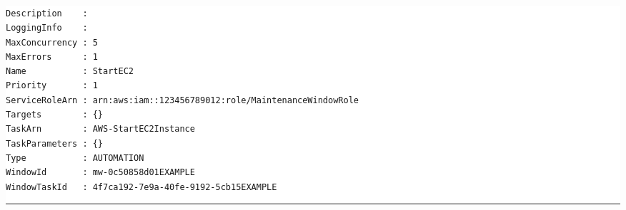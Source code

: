    ```
   Description    : 
   LoggingInfo    : 
   MaxConcurrency : 5
   MaxErrors      : 1
   Name           : StartEC2
   Priority       : 1
   ServiceRoleArn : arn:aws:iam::123456789012:role/MaintenanceWindowRole
   Targets        : {}
   TaskArn        : AWS-StartEC2Instance
   TaskParameters : {}
   Type           : AUTOMATION
   WindowId       : mw-0c50858d01EXAMPLE
   WindowTaskId   : 4f7ca192-7e9a-40fe-9192-5cb15EXAMPLE
   ```

------